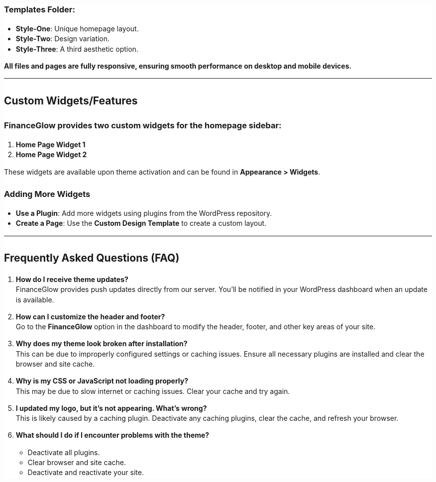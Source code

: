 ### Templates Folder:

- **Style-One**: Unique homepage layout.
- **Style-Two**: Design variation.
- **Style-Three**: A third aesthetic option.

**All files and pages are fully responsive, ensuring smooth performance on desktop and mobile devices.**

---

## Custom Widgets/Features

### FinanceGlow provides two custom widgets for the homepage sidebar:

1. **Home Page Widget 1**
2. **Home Page Widget 2**

These widgets are available upon theme activation and can be found in **Appearance > Widgets**.

### Adding More Widgets

- **Use a Plugin**: Add more widgets using plugins from the WordPress repository.
- **Create a Page**: Use the **Custom Design Template** to create a custom layout.

---

## Frequently Asked Questions (FAQ)

1. **How do I receive theme updates?**  
   FinanceGlow provides push updates directly from our server. You’ll be notified in your WordPress dashboard when an update is available.

2. **How can I customize the header and footer?**  
   Go to the **FinanceGlow** option in the dashboard to modify the header, footer, and other key areas of your site.

3. **Why does my theme look broken after installation?**  
   This can be due to improperly configured settings or caching issues. Ensure all necessary plugins are installed and clear the browser and site cache.

4. **Why is my CSS or JavaScript not loading properly?**  
   This may be due to slow internet or caching issues. Clear your cache and try again.

5. **I updated my logo, but it’s not appearing. What’s wrong?**  
   This is likely caused by a caching plugin. Deactivate any caching plugins, clear the cache, and refresh your browser.

6. **What should I do if I encounter problems with the theme?**  
   - Deactivate all plugins.
   - Clear browser and site cache.
   - Deactivate and reactivate your site.
